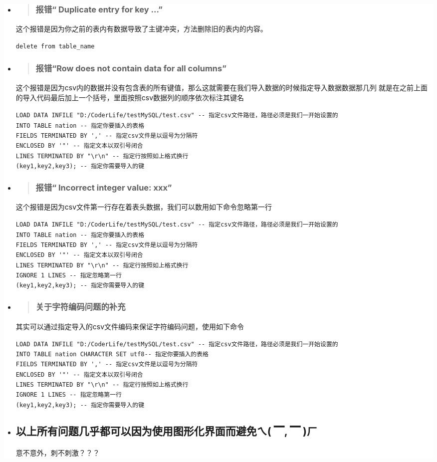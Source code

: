 * >### 报错“ Duplicate entry for key ...”

    这个报错是因为你之前的表内有数据导致了主键冲突，方法删除旧的表内的内容。
    ```
    delete from table_name
    ```

* >### 报错“Row does not contain data for all columns”

    这个报错是因为csv内的数据并没有包含表的所有键值，那么这就需要在我们导入数据的时候指定导入数据数据那几列
    就是在之前上面的导入代码最后加上一个括号，里面按照csv数据列的顺序依次标注其键名
    ```
    LOAD DATA INFILE "D:/CoderLife/testMySQL/test.csv" -- 指定csv文件路径，路径必须是我们一开始设置的
    INTO TABLE nation -- 指定你要插入的表格
    FIELDS TERMINATED BY ',' -- 指定csv文件是以逗号为分隔符
    ENCLOSED BY '"' -- 指定文本以双引号闭合
    LINES TERMINATED BY "\r\n" -- 指定行按照如上格式换行
    (key1,key2,key3); -- 指定你需要导入的键
    ```
    
* >### 报错“ Incorrect integer value: xxx”
    
    这个报错是因为csv文件第一行存在着表头数据，我们可以数用如下命令忽略第一行
    ```
    LOAD DATA INFILE "D:/CoderLife/testMySQL/test.csv" -- 指定csv文件路径，路径必须是我们一开始设置的
    INTO TABLE nation -- 指定你要插入的表格
    FIELDS TERMINATED BY ',' -- 指定csv文件是以逗号为分隔符
    ENCLOSED BY '"' -- 指定文本以双引号闭合
    LINES TERMINATED BY "\r\n" -- 指定行按照如上格式换行
    IGNORE 1 LINES -- 指定忽略第一行
    (key1,key2,key3); -- 指定你需要导入的键
    ```
    
* >### 关于字符编码问题的补充
    
    其实可以通过指定导入的csv文件编码来保证字符编码问题，使用如下命令
    ```
    LOAD DATA INFILE "D:/CoderLife/testMySQL/test.csv" -- 指定csv文件路径，路径必须是我们一开始设置的
    INTO TABLE nation CHARACTER SET utf8-- 指定你要插入的表格
    FIELDS TERMINATED BY ',' -- 指定csv文件是以逗号为分隔符
    ENCLOSED BY '"' -- 指定文本以双引号闭合
    LINES TERMINATED BY "\r\n" -- 指定行按照如上格式换行
    IGNORE 1 LINES -- 指定忽略第一行
    (key1,key2,key3); -- 指定你需要导入的键
    ```
* ## 以上所有问题几乎都可以因为使用图形化界面而避免ㄟ( ▔, ▔ )ㄏ

    意不意外，刺不刺激？？？

    



        